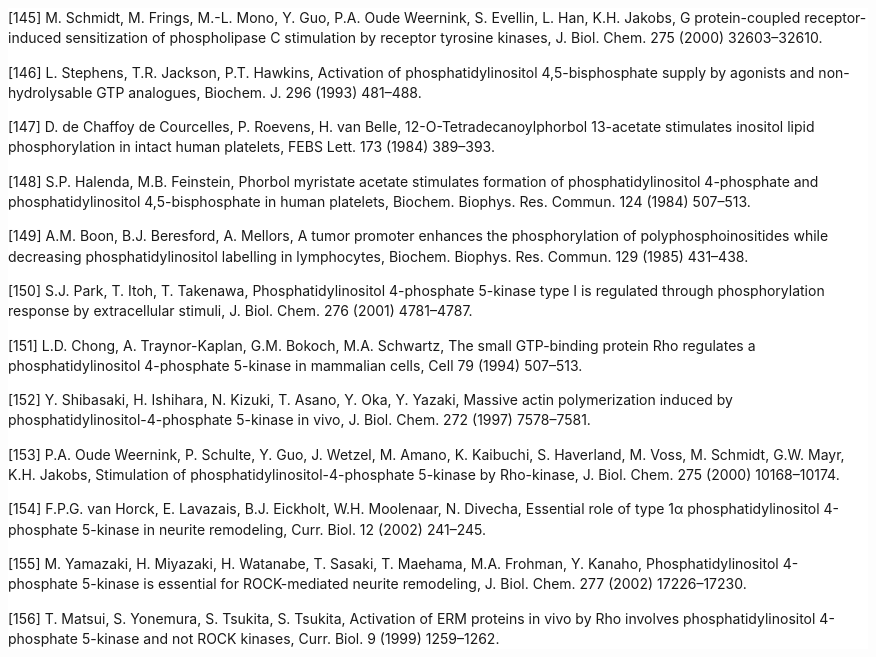 [145] M. Schmidt, M. Frings, M.-L. Mono, Y. Guo, P.A. Oude Weernink, S. Evellin, L. Han, K.H. Jakobs, G protein-coupled receptor-induced sensitization of phospholipase C stimulation by receptor tyrosine kinases, J. Biol. Chem. 275 (2000) 32603–32610.

[146] L. Stephens, T.R. Jackson, P.T. Hawkins, Activation of phosphatidylinositol 4,5-bisphosphate supply by agonists and non-hydrolysable GTP analogues, Biochem. J. 296 (1993) 481–488.

[147] D. de Chaffoy de Courcelles, P. Roevens, H. van Belle, 12-O-Tetradecanoylphorbol 13-acetate stimulates inositol lipid phosphorylation in intact human platelets, FEBS Lett. 173 (1984) 389–393.

[148] S.P. Halenda, M.B. Feinstein, Phorbol myristate acetate stimulates formation of phosphatidylinositol 4-phosphate and phosphatidylinositol 4,5-bisphosphate in human platelets, Biochem. Biophys. Res. Commun. 124 (1984) 507–513.

[149] A.M. Boon, B.J. Beresford, A. Mellors, A tumor promoter enhances the phosphorylation of polyphosphoinositides while decreasing phosphatidylinositol labelling in lymphocytes, Biochem. Biophys. Res. Commun. 129 (1985) 431–438.

[150] S.J. Park, T. Itoh, T. Takenawa, Phosphatidylinositol 4-phosphate 5-kinase type I is regulated through phosphorylation response by extracellular stimuli, J. Biol. Chem. 276 (2001) 4781–4787.

[151] L.D. Chong, A. Traynor-Kaplan, G.M. Bokoch, M.A. Schwartz, The small GTP-binding protein Rho regulates a phosphatidylinositol 4-phosphate 5-kinase in mammalian cells, Cell 79 (1994) 507–513.

[152] Y. Shibasaki, H. Ishihara, N. Kizuki, T. Asano, Y. Oka, Y. Yazaki, Massive actin polymerization induced by phosphatidylinositol-4-phosphate 5-kinase in vivo, J. Biol. Chem. 272 (1997) 7578–7581.

[153] P.A. Oude Weernink, P. Schulte, Y. Guo, J. Wetzel, M. Amano, K. Kaibuchi, S. Haverland, M. Voss, M. Schmidt, G.W. Mayr, K.H. Jakobs, Stimulation of phosphatidylinositol-4-phosphate 5-kinase by Rho-kinase, J. Biol. Chem. 275 (2000) 10168–10174.

[154] F.P.G. van Horck, E. Lavazais, B.J. Eickholt, W.H. Moolenaar, N. Divecha, Essential role of type 1α phosphatidylinositol 4-phosphate 5-kinase in neurite remodeling, Curr. Biol. 12 (2002) 241–245.

[155] M. Yamazaki, H. Miyazaki, H. Watanabe, T. Sasaki, T. Maehama, M.A. Frohman, Y. Kanaho, Phosphatidylinositol 4-phosphate 5-kinase is essential for ROCK-mediated neurite remodeling, J. Biol. Chem. 277 (2002) 17226–17230.

[156] T. Matsui, S. Yonemura, S. Tsukita, S. Tsukita, Activation of ERM proteins in vivo by Rho involves phosphatidylinositol 4-phosphate 5-kinase and not ROCK kinases, Curr. Biol. 9 (1999) 1259–1262.

